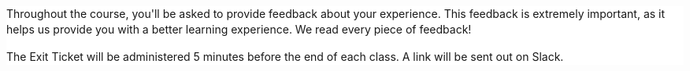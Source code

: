 Throughout the course, you'll be asked to provide feedback about your experience. This feedback is extremely important, as it helps us provide you with a better learning experience. We read every piece of feedback!

The Exit Ticket will be administered 5 minutes before the end of each class. A link will be sent out on Slack.
